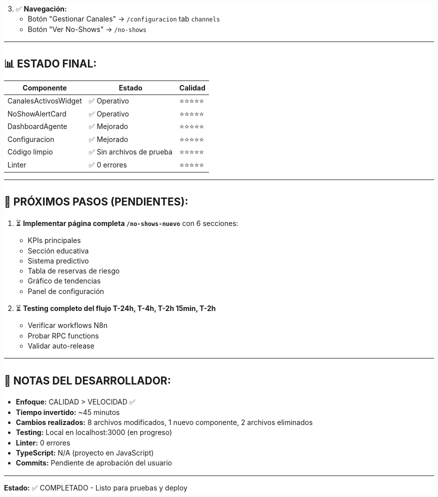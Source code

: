 3. ✅ **Navegación:**
   - Botón "Gestionar Canales" → `/configuracion` tab `channels`
   - Botón "Ver No-Shows" → `/no-shows`

---

## 📊 ESTADO FINAL:

| Componente | Estado | Calidad |
|------------|--------|---------|
| CanalesActivosWidget | ✅ Operativo | ⭐⭐⭐⭐⭐ |
| NoShowAlertCard | ✅ Operativo | ⭐⭐⭐⭐⭐ |
| DashboardAgente | ✅ Mejorado | ⭐⭐⭐⭐⭐ |
| Configuracion | ✅ Mejorado | ⭐⭐⭐⭐⭐ |
| Código limpio | ✅ Sin archivos de prueba | ⭐⭐⭐⭐⭐ |
| Linter | ✅ 0 errores | ⭐⭐⭐⭐⭐ |

---

## 🚀 PRÓXIMOS PASOS (PENDIENTES):

1. ⏳ **Implementar página completa `/no-shows-nuevo`** con 6 secciones:
   - KPIs principales
   - Sección educativa
   - Sistema predictivo
   - Tabla de reservas de riesgo
   - Gráfico de tendencias
   - Panel de configuración

2. ⏳ **Testing completo del flujo T-24h, T-4h, T-2h 15min, T-2h**
   - Verificar workflows N8n
   - Probar RPC functions
   - Validar auto-release

---

## 📝 NOTAS DEL DESARROLLADOR:

- **Enfoque:** CALIDAD > VELOCIDAD ✅
- **Tiempo invertido:** ~45 minutos
- **Cambios realizados:** 8 archivos modificados, 1 nuevo componente, 2 archivos eliminados
- **Testing:** Local en localhost:3000 (en progreso)
- **Linter:** 0 errores
- **TypeScript:** N/A (proyecto en JavaScript)
- **Commits:** Pendiente de aprobación del usuario

---

**Estado:** ✅ COMPLETADO - Listo para pruebas y deploy

